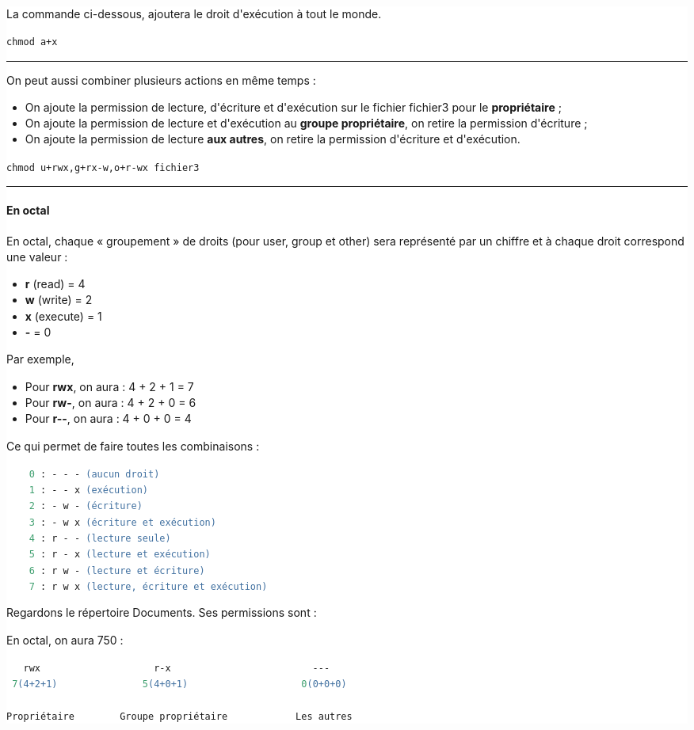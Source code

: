 La commande ci-dessous, ajoutera le droit d'exécution à tout le monde.

```ps
chmod a+x
```

-------------------------------------------------------------------------------------------------------------------------------------------------

On peut aussi combiner plusieurs actions en même temps :

- On ajoute la permission de lecture, d'écriture et d'exécution sur le fichier fichier3 pour le **propriétaire** ;
- On ajoute la permission de lecture et d'exécution au **groupe propriétaire**, on retire la permission d'écriture ;
- On ajoute la permission de lecture **aux autres**, on retire la permission d'écriture et d'exécution.

```ps
chmod u+rwx,g+rx-w,o+r-wx fichier3
```

-------------------------------------------------------------------------------------------------------------------------------------------------

#### En octal

En octal, chaque « groupement » de droits (pour user, group et other) sera représenté par un chiffre et à chaque droit correspond une valeur :

- **r** (read)      = 4
- **w** (write)     = 2
- **x** (execute)   = 1
- **-**             = 0

Par exemple,

- Pour **rwx**, on aura : 4 + 2 + 1 = 7
- Pour **rw-**, on aura : 4 + 2 + 0 = 6
- Pour **r--**, on aura : 4 + 0 + 0 = 4

Ce qui permet de faire toutes les combinaisons :

```ps
    0 : - - - (aucun droit)
    1 : - - x (exécution)
    2 : - w - (écriture)
    3 : - w x (écriture et exécution)
    4 : r - - (lecture seule)
    5 : r - x (lecture et exécution)
    6 : r w - (lecture et écriture)
    7 : r w x (lecture, écriture et exécution)
```

Regardons le répertoire Documents. Ses permissions sont :

En octal, on aura 750 :

```ps
   rwx                    r-x                         ---
 7(4+2+1)               5(4+0+1)                    0(0+0+0)

Propriétaire        Groupe propriétaire            Les autres
```
